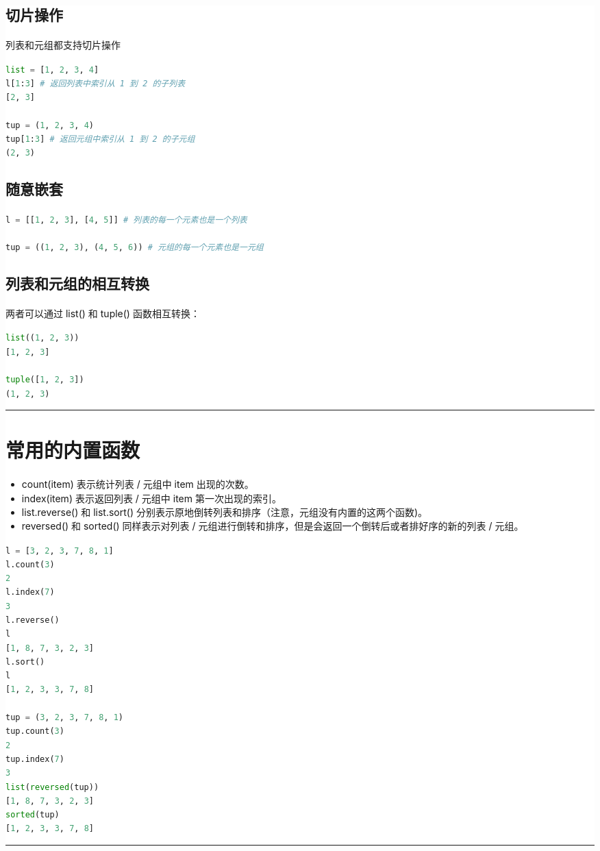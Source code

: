 ## 切片操作
列表和元组都支持切片操作
```python
list = [1, 2, 3, 4]
l[1:3] # 返回列表中索引从 1 到 2 的子列表
[2, 3]
 
tup = (1, 2, 3, 4)
tup[1:3] # 返回元组中索引从 1 到 2 的子元组
(2, 3) 
```

## 随意嵌套

```python
l = [[1, 2, 3], [4, 5]] # 列表的每一个元素也是一个列表
 
tup = ((1, 2, 3), (4, 5, 6)) # 元组的每一个元素也是一元组
```

## 列表和元组的相互转换
两者可以通过 list() 和 tuple() 函数相互转换：

```python
list((1, 2, 3))
[1, 2, 3]
 
tuple([1, 2, 3])
(1, 2, 3)
```

---
# 常用的内置函数

- count(item) 表示统计列表 / 元组中 item 出现的次数。
- index(item) 表示返回列表 / 元组中 item 第一次出现的索引。
- list.reverse() 和 list.sort() 分别表示原地倒转列表和排序（注意，元组没有内置的这两个函数)。
- reversed() 和 sorted() 同样表示对列表 / 元组进行倒转和排序，但是会返回一个倒转后或者排好序的新的列表 / 元组。

```python
l = [3, 2, 3, 7, 8, 1]
l.count(3) 
2
l.index(7)
3
l.reverse()
l
[1, 8, 7, 3, 2, 3]
l.sort()
l
[1, 2, 3, 3, 7, 8]
 
tup = (3, 2, 3, 7, 8, 1)
tup.count(3)
2
tup.index(7)
3
list(reversed(tup))
[1, 8, 7, 3, 2, 3]
sorted(tup)
[1, 2, 3, 3, 7, 8]
```

---